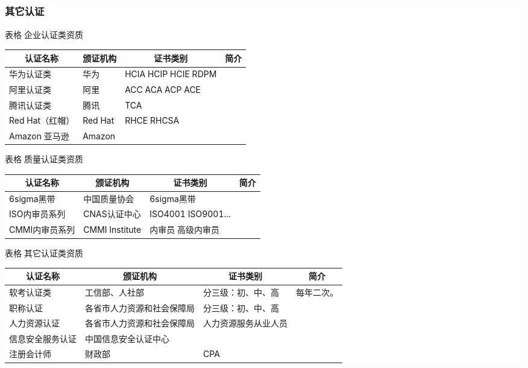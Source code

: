 ### 其它认证

表格  企业认证类资质

| 认证名称        | 颁证机构    | 证书类别                   | 简介  |
| ----------- | ------- | ---------------------- | --- |
| 华为认证类       | 华为      | HCIA  HCIP  HCIE  RDPM |     |
| 阿里认证类       | 阿里      | ACC  ACA  ACP  ACE     |     |
| 腾讯认证类       | 腾讯      | TCA                    |     |
| Red Hat（红帽） | Red Hat | RHCE  RHCSA            |     |
| Amazon 亚马逊  | Amazon  |                        |     |

表格 质量认证类资质

| 认证名称      | 颁证机构           | 证书类别               | 简介  |
| --------- | -------------- | ------------------ | --- |
| 6sigma黑带  | 中国质量协会         | 6sigma黑带           |     |
| ISO内审员系列  | CNAS认证中心       | ISO4001 ISO9001... |     |
| CMMI内审员系列 | CMMI Institute | 内审员 高级内审员          |     |

表格 其它认证类资质

| 认证名称     | 颁证机构          | 证书类别       | 简介    |
| -------- | ------------- | ---------- | ----- |
| 软考认证类    | 工信部、人社部       | 分三级：初、中、高  | 每年二次。 |
| 职称认证     | 各省市人力资源和社会保障局 | 分三级：初、中、高  |       |
| 人力资源认证   | 各省市人力资源和社会保障局 | 人力资源服务从业人员 |       |
| 信息安全服务认证 | 中国信息安全认证中心    |            |       |
| 注册会计师    | 财政部           | CPA        |       |
